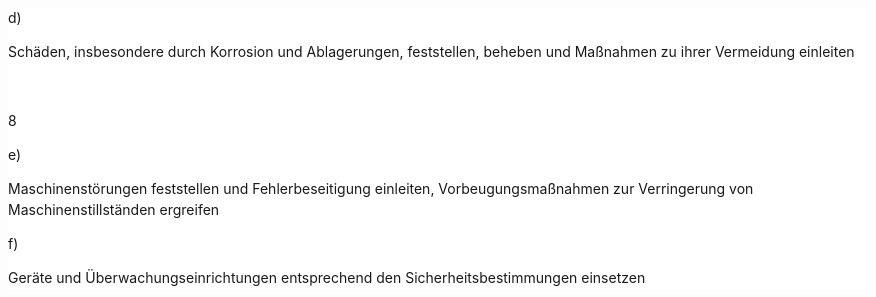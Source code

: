 <td style align="left" valign="top" charoff="50">

d)

</td>

<td style align="left" valign="top" charoff="50">

Schäden, insbesondere durch Korrosion und Ablagerungen, feststellen,
beheben und Maßnahmen zu ihrer Vermeidung einleiten

</td>

<td style="border-bottom: 0.5pt solid ; " rowspan="3" align="left" valign="top" charoff="50">

 

</td>

<td style="border-bottom: 0.5pt solid ; " rowspan="3" align="center" valign="middle" charoff="50">

8

</td>

</tr>

<tr>

<td style align="left" valign="top" charoff="50">

e)

</td>

<td style align="left" valign="top" charoff="50">

Maschinenstörungen feststellen und Fehlerbeseitigung einleiten,
Vorbeugungsmaßnahmen zur Verringerung von Maschinenstillständen
ergreifen

</td>

</tr>

<tr style="border-bottom: 0.5pt solid ; ">

<td style="border-bottom: 0.5pt solid ; " align="left" valign="top" charoff="50">

f)

</td>

<td style="border-bottom: 0.5pt solid ; " align="left" valign="top" charoff="50">

Geräte und Überwachungseinrichtungen entsprechend den
Sicherheitsbestimmungen einsetzen

</td>

</tr>

<tr>

<td style rowspan="9" align="right" valign="top" charoff="50">
